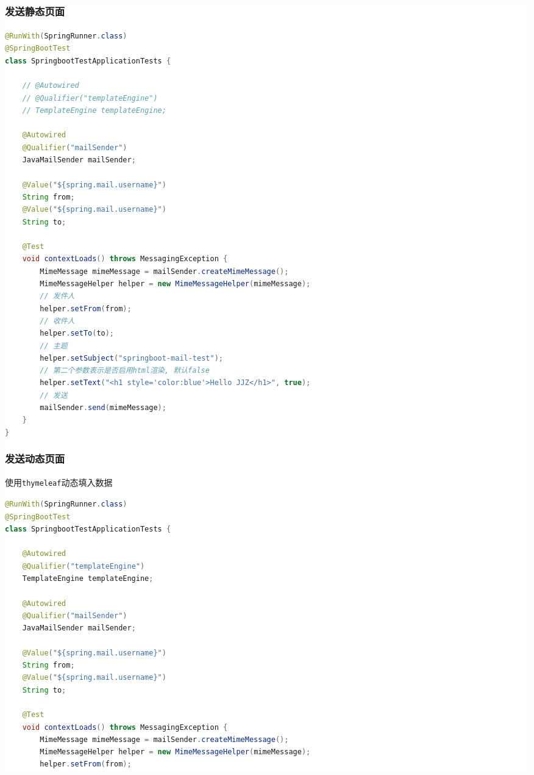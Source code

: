 ### 发送静态页面

```java
@RunWith(SpringRunner.class)
@SpringBootTest
class SpringbootTestApplicationTests {
    
    // @Autowired
    // @Qualifier("templateEngine")
    // TemplateEngine templateEngine;

    @Autowired
    @Qualifier("mailSender")
    JavaMailSender mailSender;

    @Value("${spring.mail.username}")
    String from;
    @Value("${spring.mail.username}")
    String to;

    @Test
    void contextLoads() throws MessagingException {
        MimeMessage mimeMessage = mailSender.createMimeMessage();
        MimeMessageHelper helper = new MimeMessageHelper(mimeMessage);
        // 发件人
        helper.setFrom(from);
        // 收件人
        helper.setTo(to);
        // 主题
        helper.setSubject("springboot-mail-test");
        // 第二个参数表示是否启用html渲染, 默认false
        helper.setText("<h1 style='color:blue'>Hello JJZ</h1>", true);
        // 发送
        mailSender.send(mimeMessage);
    }
}
```

### 发送动态页面

使用`thymeleaf`动态填入数据

```java
@RunWith(SpringRunner.class)
@SpringBootTest
class SpringbootTestApplicationTests {
    
    @Autowired
    @Qualifier("templateEngine")
    TemplateEngine templateEngine;

    @Autowired
    @Qualifier("mailSender")
    JavaMailSender mailSender;

    @Value("${spring.mail.username}")
    String from;
    @Value("${spring.mail.username}")
    String to;

    @Test
    void contextLoads() throws MessagingException {
        MimeMessage mimeMessage = mailSender.createMimeMessage();
        MimeMessageHelper helper = new MimeMessageHelper(mimeMessage);
        helper.setFrom(from);
```